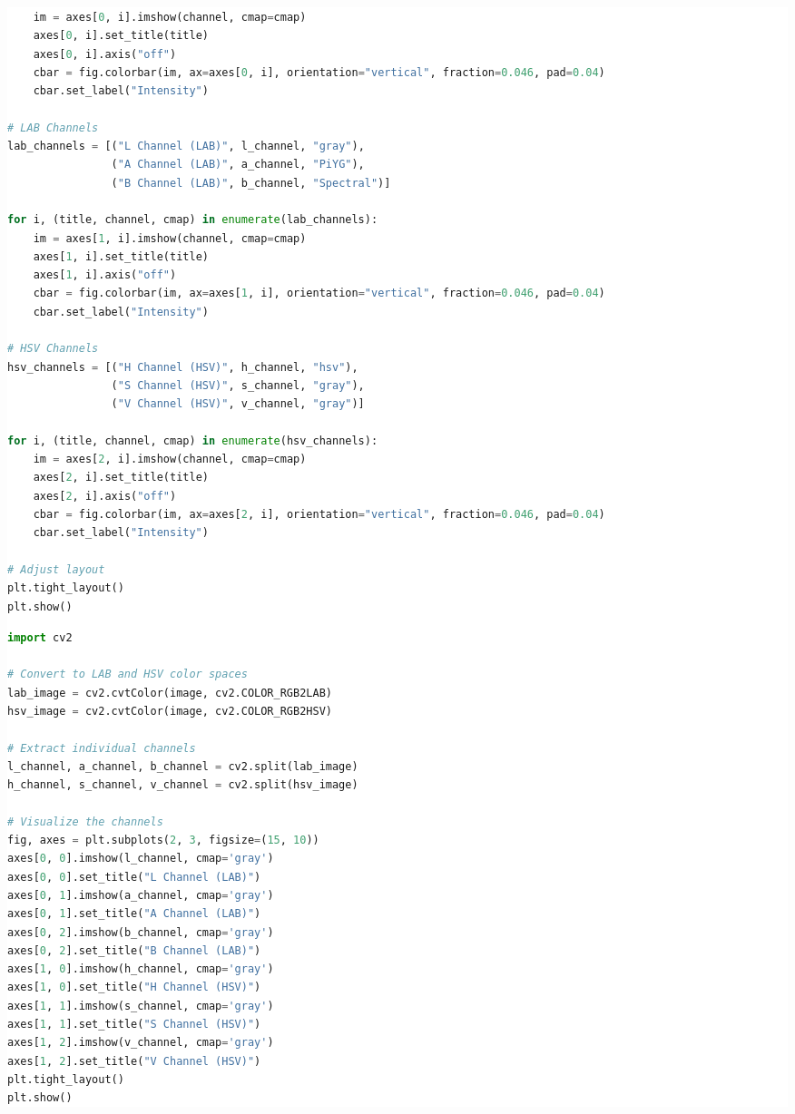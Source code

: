 ```python
    im = axes[0, i].imshow(channel, cmap=cmap)
    axes[0, i].set_title(title)
    axes[0, i].axis("off")
    cbar = fig.colorbar(im, ax=axes[0, i], orientation="vertical", fraction=0.046, pad=0.04)
    cbar.set_label("Intensity")

# LAB Channels
lab_channels = [("L Channel (LAB)", l_channel, "gray"), 
                ("A Channel (LAB)", a_channel, "PiYG"), 
                ("B Channel (LAB)", b_channel, "Spectral")]

for i, (title, channel, cmap) in enumerate(lab_channels):
    im = axes[1, i].imshow(channel, cmap=cmap)
    axes[1, i].set_title(title)
    axes[1, i].axis("off")
    cbar = fig.colorbar(im, ax=axes[1, i], orientation="vertical", fraction=0.046, pad=0.04)
    cbar.set_label("Intensity")

# HSV Channels
hsv_channels = [("H Channel (HSV)", h_channel, "hsv"), 
                ("S Channel (HSV)", s_channel, "gray"), 
                ("V Channel (HSV)", v_channel, "gray")]

for i, (title, channel, cmap) in enumerate(hsv_channels):
    im = axes[2, i].imshow(channel, cmap=cmap)
    axes[2, i].set_title(title)
    axes[2, i].axis("off")
    cbar = fig.colorbar(im, ax=axes[2, i], orientation="vertical", fraction=0.046, pad=0.04)
    cbar.set_label("Intensity")

# Adjust layout
plt.tight_layout()
plt.show()

```

```python
import cv2

# Convert to LAB and HSV color spaces
lab_image = cv2.cvtColor(image, cv2.COLOR_RGB2LAB)
hsv_image = cv2.cvtColor(image, cv2.COLOR_RGB2HSV)

# Extract individual channels
l_channel, a_channel, b_channel = cv2.split(lab_image)
h_channel, s_channel, v_channel = cv2.split(hsv_image)

# Visualize the channels
fig, axes = plt.subplots(2, 3, figsize=(15, 10))
axes[0, 0].imshow(l_channel, cmap='gray')
axes[0, 0].set_title("L Channel (LAB)")
axes[0, 1].imshow(a_channel, cmap='gray')
axes[0, 1].set_title("A Channel (LAB)")
axes[0, 2].imshow(b_channel, cmap='gray')
axes[0, 2].set_title("B Channel (LAB)")
axes[1, 0].imshow(h_channel, cmap='gray')
axes[1, 0].set_title("H Channel (HSV)")
axes[1, 1].imshow(s_channel, cmap='gray')
axes[1, 1].set_title("S Channel (HSV)")
axes[1, 2].imshow(v_channel, cmap='gray')
axes[1, 2].set_title("V Channel (HSV)")
plt.tight_layout()
plt.show()

```